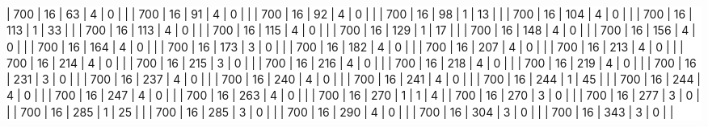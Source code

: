 | 700        | 16               | 63      | 4                      | 0     |       |
| 700        | 16               | 91      | 4                      | 0     |       |
| 700        | 16               | 92      | 4                      | 0     |       |
| 700        | 16               | 98      | 1                      | 13    |       |
| 700        | 16               | 104     | 4                      | 0     |       |
| 700        | 16               | 113     | 1                      | 33    |       |
| 700        | 16               | 113     | 4                      | 0     |       |
| 700        | 16               | 115     | 4                      | 0     |       |
| 700        | 16               | 129     | 1                      | 17    |       |
| 700        | 16               | 148     | 4                      | 0     |       |
| 700        | 16               | 156     | 4                      | 0     |       |
| 700        | 16               | 164     | 4                      | 0     |       |
| 700        | 16               | 173     | 3                      | 0     |       |
| 700        | 16               | 182     | 4                      | 0     |       |
| 700        | 16               | 207     | 4                      | 0     |       |
| 700        | 16               | 213     | 4                      | 0     |       |
| 700        | 16               | 214     | 4                      | 0     |       |
| 700        | 16               | 215     | 3                      | 0     |       |
| 700        | 16               | 216     | 4                      | 0     |       |
| 700        | 16               | 218     | 4                      | 0     |       |
| 700        | 16               | 219     | 4                      | 0     |       |
| 700        | 16               | 231     | 3                      | 0     |       |
| 700        | 16               | 237     | 4                      | 0     |       |
| 700        | 16               | 240     | 4                      | 0     |       |
| 700        | 16               | 241     | 4                      | 0     |       |
| 700        | 16               | 244     | 1                      | 45    |       |
| 700        | 16               | 244     | 4                      | 0     |       |
| 700        | 16               | 247     | 4                      | 0     |       |
| 700        | 16               | 263     | 4                      | 0     |       |
| 700        | 16               | 270     | 1                      | 1     | 4     |
| 700        | 16               | 270     | 3                      | 0     |       |
| 700        | 16               | 277     | 3                      | 0     |       |
| 700        | 16               | 285     | 1                      | 25    |       |
| 700        | 16               | 285     | 3                      | 0     |       |
| 700        | 16               | 290     | 4                      | 0     |       |
| 700        | 16               | 304     | 3                      | 0     |       |
| 700        | 16               | 343     | 3                      | 0     |       |